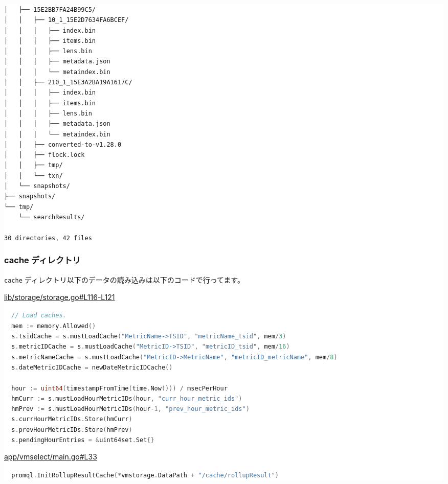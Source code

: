 ```text
│   ├── 15E2BB7FA24B99C5/
│   │   ├── 10_1_15E2D7634FA6BCEF/
│   │   │   ├── index.bin
│   │   │   ├── items.bin
│   │   │   ├── lens.bin
│   │   │   ├── metadata.json
│   │   │   └── metaindex.bin
│   │   ├── 210_1_15E3A2BA19A1617C/
│   │   │   ├── index.bin
│   │   │   ├── items.bin
│   │   │   ├── lens.bin
│   │   │   ├── metadata.json
│   │   │   └── metaindex.bin
│   │   ├── converted-to-v1.28.0
│   │   ├── flock.lock
│   │   ├── tmp/
│   │   └── txn/
│   └── snapshots/
├── snapshots/
└── tmp/
    └── searchResults/

30 directories, 42 files
```

### cache ディレクトリ

`cache` ディレクトリ以下のデータの読み込みは以下のコードで行ってます。

[lib/storage/storage.go#L116-L121](https://github.com/VictoriaMetrics/VictoriaMetrics/blob/61c9d320ed924b8cc0202b4c5feee547010f8416/lib/storage/storage.go#L116-L121)

```go
  // Load caches.
  mem := memory.Allowed()
  s.tsidCache = s.mustLoadCache("MetricName->TSID", "metricName_tsid", mem/3)
  s.metricIDCache = s.mustLoadCache("MetricID->TSID", "metricID_tsid", mem/16)
  s.metricNameCache = s.mustLoadCache("MetricID->MetricName", "metricID_metricName", mem/8)
  s.dateMetricIDCache = newDateMetricIDCache()

  hour := uint64(timestampFromTime(time.Now())) / msecPerHour
  hmCurr := s.mustLoadHourMetricIDs(hour, "curr_hour_metric_ids")
  hmPrev := s.mustLoadHourMetricIDs(hour-1, "prev_hour_metric_ids")
  s.currHourMetricIDs.Store(hmCurr)
  s.prevHourMetricIDs.Store(hmPrev)
  s.pendingHourEntries = &uint64set.Set{}
```

[app/vmselect/main.go#L33](https://github.com/VictoriaMetrics/VictoriaMetrics/blob/61c9d320ed924b8cc0202b4c5feee547010f8416/app/vmselect/main.go#L33)

```go
  promql.InitRollupResultCache(*vmstorage.DataPath + "/cache/rollupResult")
```
